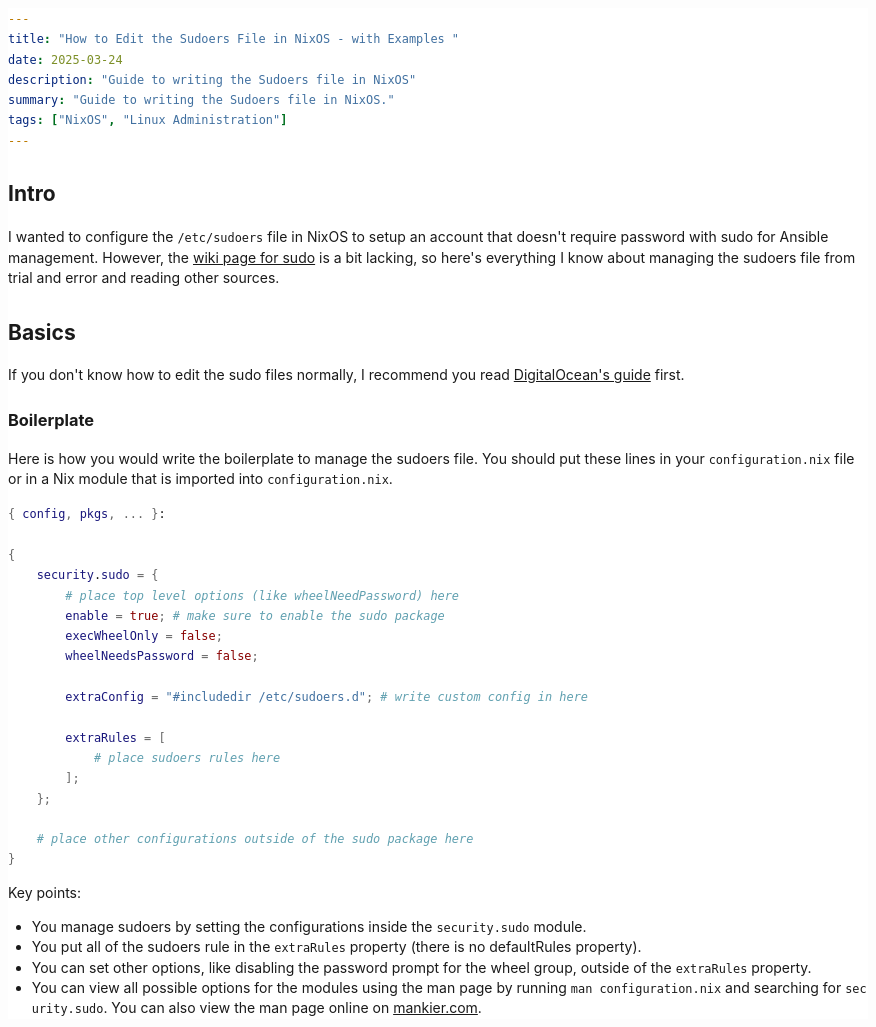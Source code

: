 ```yaml
---
title: "How to Edit the Sudoers File in NixOS - with Examples "
date: 2025-03-24
description: "Guide to writing the Sudoers file in NixOS"
summary: "Guide to writing the Sudoers file in NixOS."
tags: ["NixOS", "Linux Administration"]
---
```

## Intro
I wanted to configure the `/etc/sudoers` file in NixOS to setup an account that doesn't require password with sudo for Ansible management. However, the [wiki page for sudo](https://wiki.nixos.org/wiki/Sudo) is a bit lacking, so here's everything I know about managing the sudoers file from trial and error and reading other sources.

## Basics
If you don't know how to edit the sudo files normally, I recommend you read [DigitalOcean's guide](https://www.digitalocean.com/community/tutorials/how-to-edit-the-sudoers-file) first.

### Boilerplate
Here is how you would write the boilerplate to manage the sudoers file. You should put these lines in your `configuration.nix` file or in a Nix module that is imported into `configuration.nix`.
```nix
{ config, pkgs, ... }:

{
	security.sudo = {
    	# place top level options (like wheelNeedPassword) here
    	enable = true; # make sure to enable the sudo package
        execWheelOnly = false;
        wheelNeedsPassword = false;

        extraConfig = "#includedir /etc/sudoers.d"; # write custom config in here

        extraRules = [
        	# place sudoers rules here
        ];
    };

    # place other configurations outside of the sudo package here
}
```

Key points:
- You manage sudoers by setting the configurations inside the `security.sudo` module.
- You put all of the sudoers rule in the `extraRules` property (there is no defaultRules property).
- You can set other options, like disabling the password prompt for the wheel group, outside of the `extraRules` property.
- You can view all possible options for the modules using the man page by running `man configuration.nix` and searching for `security.sudo`. You can also view the man page online on [mankier.com](https://www.mankier.com/5/configuration.nix).
